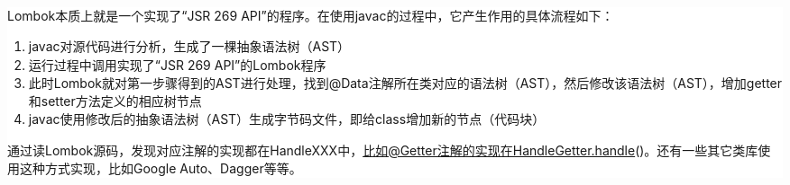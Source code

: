 Lombok本质上就是一个实现了“JSR 269 API”的程序。在使用javac的过程中，它产生作用的具体流程如下：

1.  javac对源代码进行分析，生成了一棵抽象语法树（AST）
2.  运行过程中调用实现了“JSR 269 API”的Lombok程序
3.  此时Lombok就对第一步骤得到的AST进行处理，找到@Data注解所在类对应的语法树（AST），然后修改该语法树（AST），增加getter和setter方法定义的相应树节点
4.  javac使用修改后的抽象语法树（AST）生成字节码文件，即给class增加新的节点（代码块）

通过读Lombok源码，发现对应注解的实现都在HandleXXX中，比如@Getter注解的实现在HandleGetter.handle()。还有一些其它类库使用这种方式实现，比如Google Auto、Dagger等等。